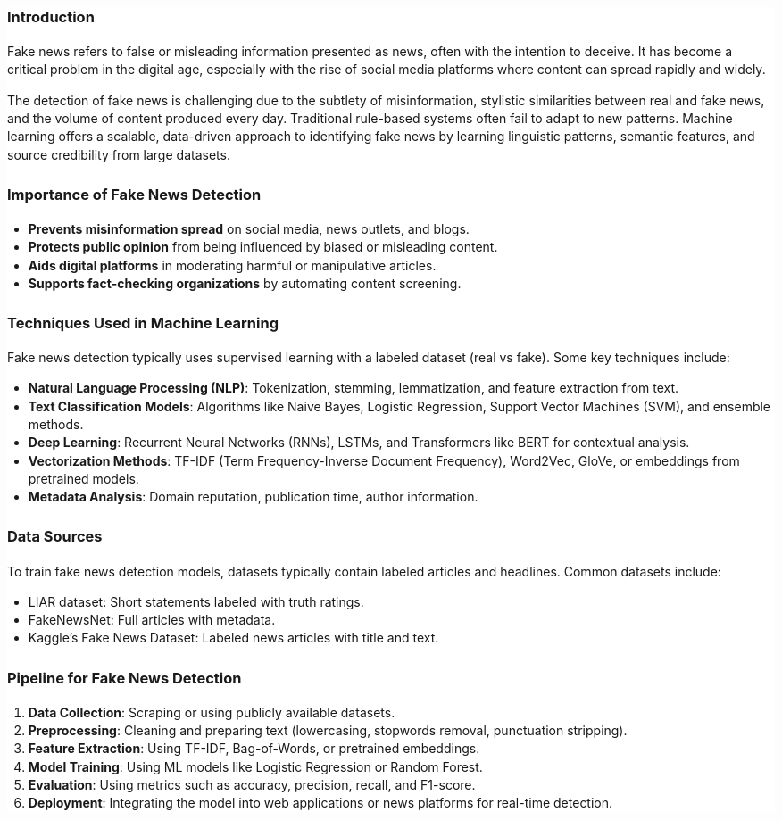 ### Introduction

Fake news refers to false or misleading information presented as news, often with the intention to deceive. It has become a critical problem in the digital age, especially with the rise of social media platforms where content can spread rapidly and widely.

The detection of fake news is challenging due to the subtlety of misinformation, stylistic similarities between real and fake news, and the volume of content produced every day. Traditional rule-based systems often fail to adapt to new patterns. Machine learning offers a scalable, data-driven approach to identifying fake news by learning linguistic patterns, semantic features, and source credibility from large datasets.


### Importance of Fake News Detection

- **Prevents misinformation spread** on social media, news outlets, and blogs.
- **Protects public opinion** from being influenced by biased or misleading content.
- **Aids digital platforms** in moderating harmful or manipulative articles.
- **Supports fact-checking organizations** by automating content screening.



### Techniques Used in Machine Learning

Fake news detection typically uses supervised learning with a labeled dataset (real vs fake). Some key techniques include:

- **Natural Language Processing (NLP)**: Tokenization, stemming, lemmatization, and feature extraction from text.
- **Text Classification Models**: Algorithms like Naive Bayes, Logistic Regression, Support Vector Machines (SVM), and ensemble methods.
- **Deep Learning**: Recurrent Neural Networks (RNNs), LSTMs, and Transformers like BERT for contextual analysis.
- **Vectorization Methods**: TF-IDF (Term Frequency-Inverse Document Frequency), Word2Vec, GloVe, or embeddings from pretrained models.
- **Metadata Analysis**: Domain reputation, publication time, author information.



### Data Sources

To train fake news detection models, datasets typically contain labeled articles and headlines. Common datasets include:

- LIAR dataset: Short statements labeled with truth ratings.
- FakeNewsNet: Full articles with metadata.
- Kaggle’s Fake News Dataset: Labeled news articles with title and text.


### Pipeline for Fake News Detection

1. **Data Collection**: Scraping or using publicly available datasets.
2. **Preprocessing**: Cleaning and preparing text (lowercasing, stopwords removal, punctuation stripping).
3. **Feature Extraction**: Using TF-IDF, Bag-of-Words, or pretrained embeddings.
4. **Model Training**: Using ML models like Logistic Regression or Random Forest.
5. **Evaluation**: Using metrics such as accuracy, precision, recall, and F1-score.
6. **Deployment**: Integrating the model into web applications or news platforms for real-time detection.
